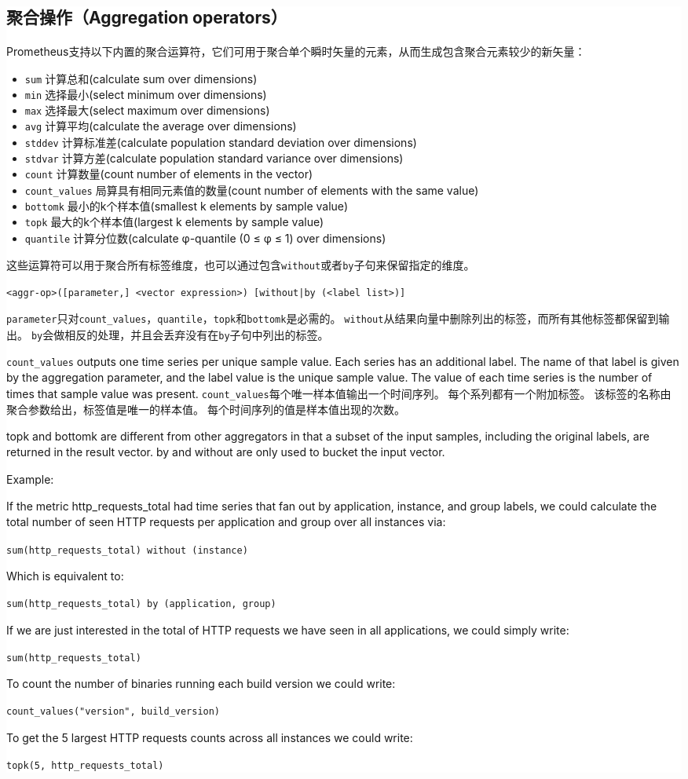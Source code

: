 

## 聚合操作（Aggregation operators）

Prometheus支持以下内置的聚合运算符，它们可用于聚合单个瞬时矢量的元素，从而生成包含聚合元素较少的新矢量：

- `sum` 计算总和(calculate sum over dimensions)
- `min` 选择最小(select minimum over dimensions)
- `max` 选择最大(select maximum over dimensions)
- `avg` 计算平均(calculate the average over dimensions)
- `stddev` 计算标准差(calculate population standard deviation over dimensions)
- `stdvar` 计算方差(calculate population standard variance over dimensions)
- `count` 计算数量(count number of elements in the vector)
- `count_values` 局算具有相同元素值的数量(count number of elements with the same value)
- `bottomk` 最小的k个样本值(smallest k elements by sample value)
- `topk` 最大的k个样本值(largest k elements by sample value)
- `quantile` 计算分位数(calculate φ-quantile (0 ≤ φ ≤ 1) over dimensions)

这些运算符可以用于聚合所有标签维度，也可以通过包含`without`或者`by`子句来保留指定的维度。

```
<aggr-op>([parameter,] <vector expression>) [without|by (<label list>)]
```

`parameter`只对`count_values`，`quantile`，`topk`和`bottomk`是必需的。
`without`从结果向量中删除列出的标签，而所有其他标签都保留到输出。
`by`会做相反的处理，并且会丢弃没有在`by`子句中列出的标签。

`count_values` outputs one time series per unique sample value. 
Each series has an additional label. 
The name of that label is given by the aggregation parameter, and the label value is the unique sample value. 
The value of each time series is the number of times that sample value was present.
`count_values`每个唯一样本值输出一个时间序列。
每个系列都有一个附加标签。
该标签的名称由聚合参数给出，标签值是唯一的样本值。
每个时间序列的值是样本值出现的次数。


topk and bottomk are different from other aggregators in that a subset of the input samples, including the original labels, are returned in the result vector. by and without are only used to bucket the input vector.

Example:

If the metric http_requests_total had time series that fan out by application, instance, and group labels, we could calculate the total number of seen HTTP requests per application and group over all instances via:
```
sum(http_requests_total) without (instance)
```
Which is equivalent to:
```
sum(http_requests_total) by (application, group)
```
If we are just interested in the total of HTTP requests we have seen in all applications, we could simply write:
```
sum(http_requests_total)
```
To count the number of binaries running each build version we could write:
```
count_values("version", build_version)
```
To get the 5 largest HTTP requests counts across all instances we could write:
```
topk(5, http_requests_total)
```
